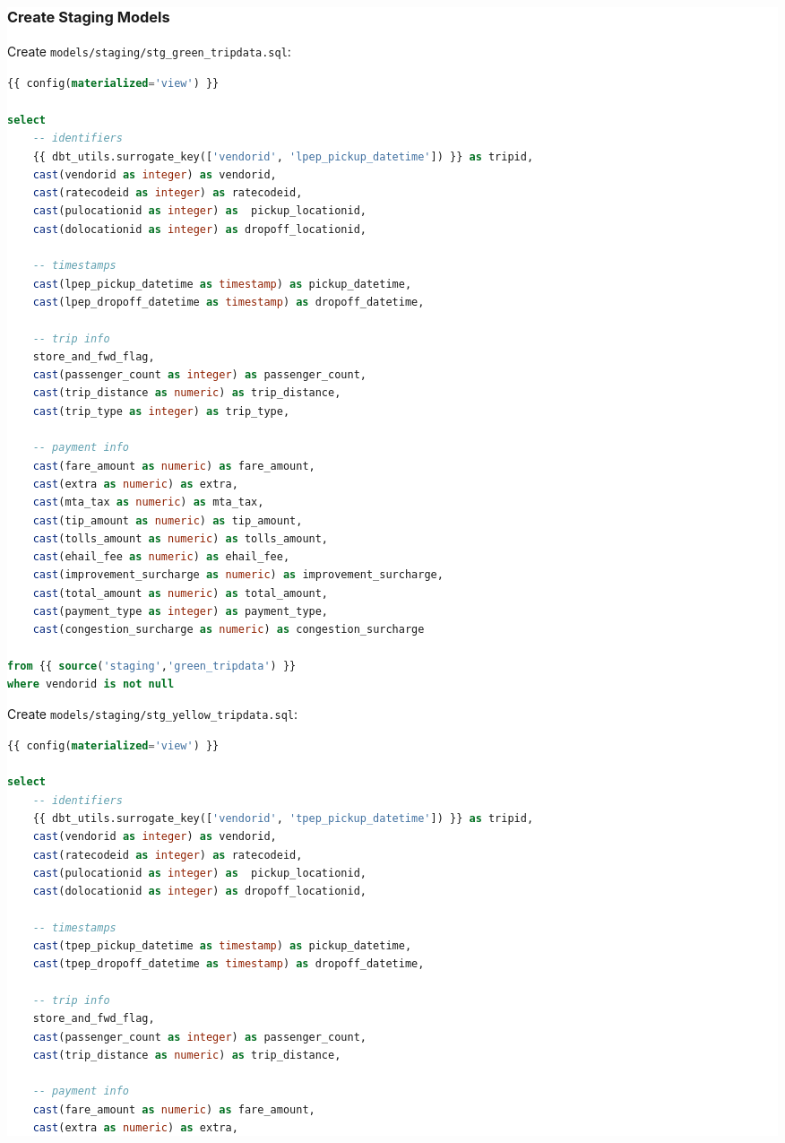 ### Create Staging Models
Create `models/staging/stg_green_tripdata.sql`:

```sql
{{ config(materialized='view') }}

select
    -- identifiers
    {{ dbt_utils.surrogate_key(['vendorid', 'lpep_pickup_datetime']) }} as tripid,
    cast(vendorid as integer) as vendorid,
    cast(ratecodeid as integer) as ratecodeid,
    cast(pulocationid as integer) as  pickup_locationid,
    cast(dolocationid as integer) as dropoff_locationid,
    
    -- timestamps
    cast(lpep_pickup_datetime as timestamp) as pickup_datetime,
    cast(lpep_dropoff_datetime as timestamp) as dropoff_datetime,
    
    -- trip info
    store_and_fwd_flag,
    cast(passenger_count as integer) as passenger_count,
    cast(trip_distance as numeric) as trip_distance,
    cast(trip_type as integer) as trip_type,
    
    -- payment info
    cast(fare_amount as numeric) as fare_amount,
    cast(extra as numeric) as extra,
    cast(mta_tax as numeric) as mta_tax,
    cast(tip_amount as numeric) as tip_amount,
    cast(tolls_amount as numeric) as tolls_amount,
    cast(ehail_fee as numeric) as ehail_fee,
    cast(improvement_surcharge as numeric) as improvement_surcharge,
    cast(total_amount as numeric) as total_amount,
    cast(payment_type as integer) as payment_type,
    cast(congestion_surcharge as numeric) as congestion_surcharge
    
from {{ source('staging','green_tripdata') }}
where vendorid is not null
```

Create `models/staging/stg_yellow_tripdata.sql`:

```sql
{{ config(materialized='view') }}

select
    -- identifiers
    {{ dbt_utils.surrogate_key(['vendorid', 'tpep_pickup_datetime']) }} as tripid,
    cast(vendorid as integer) as vendorid,
    cast(ratecodeid as integer) as ratecodeid,
    cast(pulocationid as integer) as  pickup_locationid,
    cast(dolocationid as integer) as dropoff_locationid,
    
    -- timestamps
    cast(tpep_pickup_datetime as timestamp) as pickup_datetime,
    cast(tpep_dropoff_datetime as timestamp) as dropoff_datetime,
    
    -- trip info
    store_and_fwd_flag,
    cast(passenger_count as integer) as passenger_count,
    cast(trip_distance as numeric) as trip_distance,
    
    -- payment info
    cast(fare_amount as numeric) as fare_amount,
    cast(extra as numeric) as extra,
```